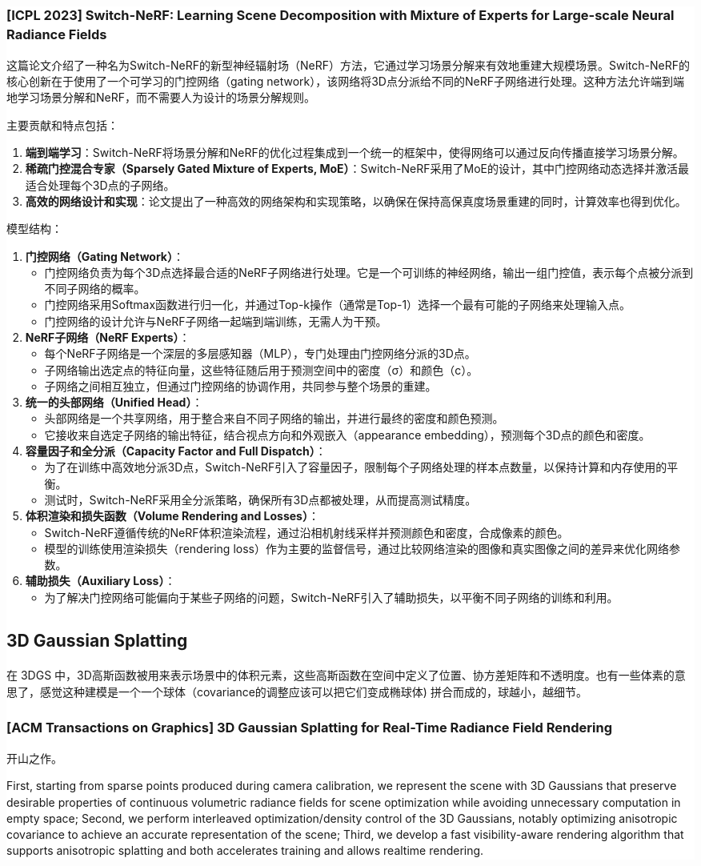 ### [ICPL 2023] Switch-NeRF: Learning Scene Decomposition with Mixture of Experts for Large-scale Neural Radiance Fields

这篇论文介绍了一种名为Switch-NeRF的新型神经辐射场（NeRF）方法，它通过学习场景分解来有效地重建大规模场景。Switch-NeRF的核心创新在于使用了一个可学习的门控网络（gating network），该网络将3D点分派给不同的NeRF子网络进行处理。这种方法允许端到端地学习场景分解和NeRF，而不需要人为设计的场景分解规则。

主要贡献和特点包括：

1. **端到端学习**：Switch-NeRF将场景分解和NeRF的优化过程集成到一个统一的框架中，使得网络可以通过反向传播直接学习场景分解。
2. **稀疏门控混合专家（Sparsely Gated Mixture of Experts, MoE）**：Switch-NeRF采用了MoE的设计，其中门控网络动态选择并激活最适合处理每个3D点的子网络。
3. **高效的网络设计和实现**：论文提出了一种高效的网络架构和实现策略，以确保在保持高保真度场景重建的同时，计算效率也得到优化。

模型结构：

1. **门控网络（Gating Network）**：
   - 门控网络负责为每个3D点选择最合适的NeRF子网络进行处理。它是一个可训练的神经网络，输出一组门控值，表示每个点被分派到不同子网络的概率。
   - 门控网络采用Softmax函数进行归一化，并通过Top-k操作（通常是Top-1）选择一个最有可能的子网络来处理输入点。
   - 门控网络的设计允许与NeRF子网络一起端到端训练，无需人为干预。
2. **NeRF子网络（NeRF Experts）**：
   - 每个NeRF子网络是一个深层的多层感知器（MLP），专门处理由门控网络分派的3D点。
   - 子网络输出选定点的特征向量，这些特征随后用于预测空间中的密度（σ）和颜色（c）。
   - 子网络之间相互独立，但通过门控网络的协调作用，共同参与整个场景的重建。
3. **统一的头部网络（Unified Head）**：
   - 头部网络是一个共享网络，用于整合来自不同子网络的输出，并进行最终的密度和颜色预测。
   - 它接收来自选定子网络的输出特征，结合视点方向和外观嵌入（appearance embedding），预测每个3D点的颜色和密度。
4. **容量因子和全分派（Capacity Factor and Full Dispatch）**：
   - 为了在训练中高效地分派3D点，Switch-NeRF引入了容量因子，限制每个子网络处理的样本点数量，以保持计算和内存使用的平衡。
   - 测试时，Switch-NeRF采用全分派策略，确保所有3D点都被处理，从而提高测试精度。
5. **体积渲染和损失函数（Volume Rendering and Losses）**：
   - Switch-NeRF遵循传统的NeRF体积渲染流程，通过沿相机射线采样并预测颜色和密度，合成像素的颜色。
   - 模型的训练使用渲染损失（rendering loss）作为主要的监督信号，通过比较网络渲染的图像和真实图像之间的差异来优化网络参数。
6. **辅助损失（Auxiliary Loss）**：
   - 为了解决门控网络可能偏向于某些子网络的问题，Switch-NeRF引入了辅助损失，以平衡不同子网络的训练和利用。

## 3D Gaussian Splatting

在 3DGS 中，3D高斯函数被用来表示场景中的体积元素，这些高斯函数在空间中定义了位置、协方差矩阵和不透明度。也有一些体素的意思了，感觉这种建模是一个一个球体（covariance的调整应该可以把它们变成椭球体) 拼合而成的，球越小，越细节。

### [ACM Transactions on Graphics] 3D Gaussian Splatting for Real-Time Radiance Field Rendering

开山之作。

First, starting from sparse points produced during camera calibration, we represent the scene with 3D Gaussians that preserve desirable properties of continuous volumetric radiance fields for scene optimization while avoiding unnecessary computation in empty space; Second, we perform
interleaved optimization/density control of the 3D Gaussians, notably optimizing anisotropic covariance to achieve an accurate representation of the scene; Third, we develop a fast visibility-aware rendering algorithm that supports anisotropic splatting and both accelerates training and allows realtime rendering.
